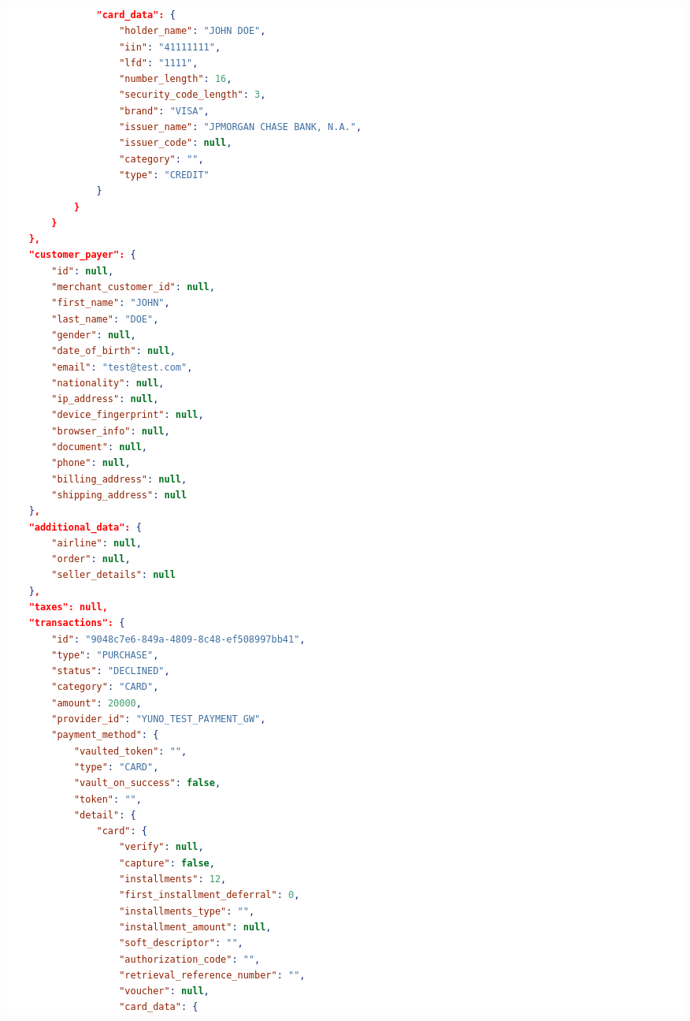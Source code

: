 ```json
                "card_data": {
                    "holder_name": "JOHN DOE",
                    "iin": "41111111",
                    "lfd": "1111",
                    "number_length": 16,
                    "security_code_length": 3,
                    "brand": "VISA",
                    "issuer_name": "JPMORGAN CHASE BANK, N.A.",
                    "issuer_code": null,
                    "category": "",
                    "type": "CREDIT"
                }
            }
        }
    },
    "customer_payer": {
        "id": null,
        "merchant_customer_id": null,
        "first_name": "JOHN",
        "last_name": "DOE",
        "gender": null,
        "date_of_birth": null,
        "email": "test@test.com",
        "nationality": null,
        "ip_address": null,
        "device_fingerprint": null,
        "browser_info": null,
        "document": null,
        "phone": null,
        "billing_address": null,
        "shipping_address": null
    },
    "additional_data": {
        "airline": null,
        "order": null,
        "seller_details": null
    },
    "taxes": null,
    "transactions": {
        "id": "9048c7e6-849a-4809-8c48-ef508997bb41",
        "type": "PURCHASE",
        "status": "DECLINED",
        "category": "CARD",
        "amount": 20000,
        "provider_id": "YUNO_TEST_PAYMENT_GW",
        "payment_method": {
            "vaulted_token": "",
            "type": "CARD",
            "vault_on_success": false,
            "token": "",
            "detail": {
                "card": {
                    "verify": null,
                    "capture": false,
                    "installments": 12,
                    "first_installment_deferral": 0,
                    "installments_type": "",
                    "installment_amount": null,
                    "soft_descriptor": "",
                    "authorization_code": "",
                    "retrieval_reference_number": "",
                    "voucher": null,
                    "card_data": {
```